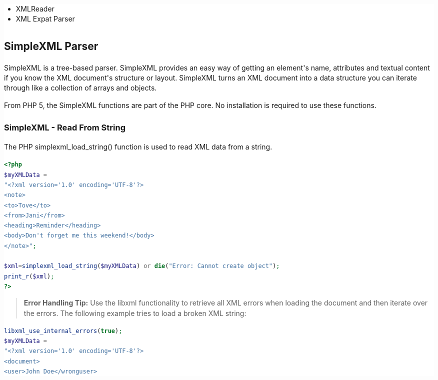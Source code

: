 - XMLReader
- XML Expat Parser

## SimpleXML Parser
SimpleXML is a tree-based parser. SimpleXML provides an easy way of getting an element's name, attributes and textual content if you know the XML document's structure or layout. SimpleXML turns an XML document into a data structure you can iterate through like a collection of arrays and objects.

From PHP 5, the SimpleXML functions are part of the PHP core. No installation is required to use these functions.

### SimpleXML - Read From String
The PHP simplexml_load_string() function is used to read XML data from a string.
```php
<?php
$myXMLData =
"<?xml version='1.0' encoding='UTF-8'?>
<note>
<to>Tove</to>
<from>Jani</from>
<heading>Reminder</heading>
<body>Don't forget me this weekend!</body>
</note>";

$xml=simplexml_load_string($myXMLData) or die("Error: Cannot create object");
print_r($xml);
?>
```
> <b>Error Handling Tip:</b> Use the libxml functionality to retrieve all XML errors when loading the document and then iterate over the errors. The following example tries to load a broken XML string:

```php
libxml_use_internal_errors(true);
$myXMLData =
"<?xml version='1.0' encoding='UTF-8'?>
<document>
<user>John Doe</wronguser>
